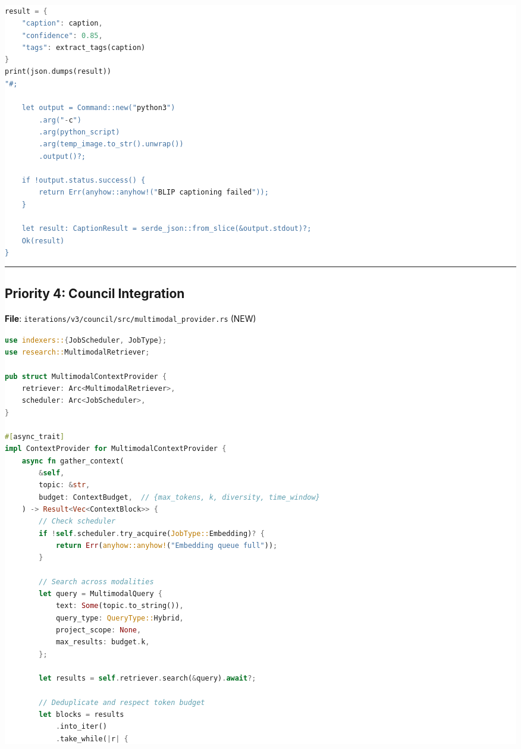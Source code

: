 ```rust
result = {
    "caption": caption,
    "confidence": 0.85,
    "tags": extract_tags(caption)
}
print(json.dumps(result))
"#;
    
    let output = Command::new("python3")
        .arg("-c")
        .arg(python_script)
        .arg(temp_image.to_str().unwrap())
        .output()?;

    if !output.status.success() {
        return Err(anyhow::anyhow!("BLIP captioning failed"));
    }

    let result: CaptionResult = serde_json::from_slice(&output.stdout)?;
    Ok(result)
}
```

---

## Priority 4: Council Integration

**File**: `iterations/v3/council/src/multimodal_provider.rs` (NEW)

```rust
use indexers::{JobScheduler, JobType};
use research::MultimodalRetriever;

pub struct MultimodalContextProvider {
    retriever: Arc<MultimodalRetriever>,
    scheduler: Arc<JobScheduler>,
}

#[async_trait]
impl ContextProvider for MultimodalContextProvider {
    async fn gather_context(
        &self,
        topic: &str,
        budget: ContextBudget,  // {max_tokens, k, diversity, time_window}
    ) -> Result<Vec<ContextBlock>> {
        // Check scheduler
        if !self.scheduler.try_acquire(JobType::Embedding)? {
            return Err(anyhow::anyhow!("Embedding queue full"));
        }

        // Search across modalities
        let query = MultimodalQuery {
            text: Some(topic.to_string()),
            query_type: QueryType::Hybrid,
            project_scope: None,
            max_results: budget.k,
        };

        let results = self.retriever.search(&query).await?;

        // Deduplicate and respect token budget
        let blocks = results
            .into_iter()
            .take_while(|r| {
```